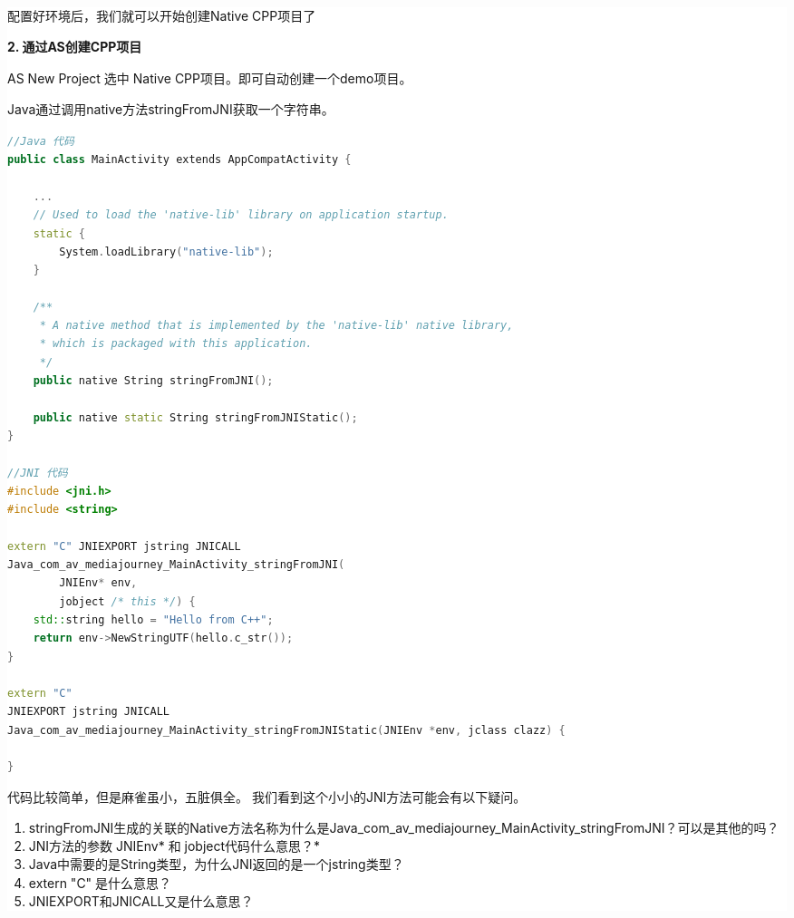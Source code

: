 配置好环境后，我们就可以开始创建Native CPP项目了

**2. 通过AS创建CPP项目**

AS New Project 选中 Native CPP项目。即可自动创建一个demo项目。

Java通过调用native方法stringFromJNI获取一个字符串。



```cpp
//Java 代码
public class MainActivity extends AppCompatActivity {

    ...
    // Used to load the 'native-lib' library on application startup.
    static {
        System.loadLibrary("native-lib");
    }

    /**
     * A native method that is implemented by the 'native-lib' native library,
     * which is packaged with this application.
     */
    public native String stringFromJNI();

    public native static String stringFromJNIStatic();
}

//JNI 代码
#include <jni.h>
#include <string>

extern "C" JNIEXPORT jstring JNICALL
Java_com_av_mediajourney_MainActivity_stringFromJNI(
        JNIEnv* env,
        jobject /* this */) {
    std::string hello = "Hello from C++";
    return env->NewStringUTF(hello.c_str());
}

extern "C"
JNIEXPORT jstring JNICALL
Java_com_av_mediajourney_MainActivity_stringFromJNIStatic(JNIEnv *env, jclass clazz) {

}
```

代码比较简单，但是麻雀虽小，五脏俱全。 我们看到这个小小的JNI方法可能会有以下疑问。

1. stringFromJNI生成的关联的Native方法名称为什么是Java_com_av_mediajourney_MainActivity_stringFromJNI？可以是其他的吗？
2. JNI方法的参数 JNIEnv* 和 jobject代码什么意思？*
3. Java中需要的是String类型，为什么JNI返回的是一个jstring类型？
4. extern "C" 是什么意思？
5. JNIEXPORT和JNICALL又是什么意思？

